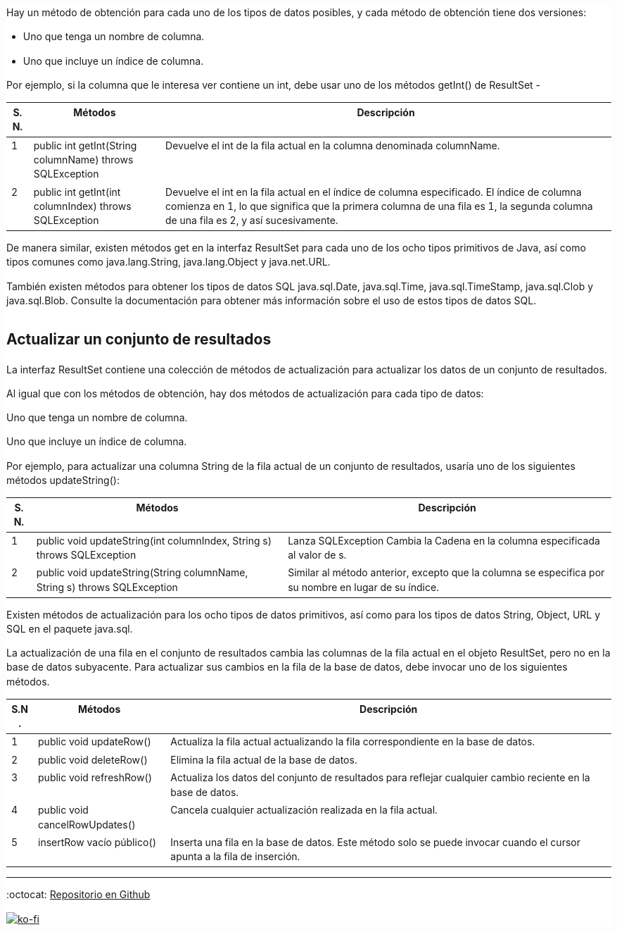 Hay un método de obtención para cada uno de los tipos de datos posibles, y cada método de obtención tiene dos versiones:

- Uno que tenga un nombre de columna.

- Uno que incluye un índice de columna.

Por ejemplo, si la columna que le interesa ver contiene un int, debe usar uno de los métodos getInt() de ResultSet -

S.N. | Métodos | Descripción
--- | --- | ---
1 | public int getInt(String columnName) throws SQLException | Devuelve el int de la fila actual en la columna denominada columnName.
2 | public int getInt(int columnIndex) throws SQLException | Devuelve el int en la fila actual en el índice de columna especificado. El índice de columna comienza en 1, lo que significa que la primera columna de una fila es 1, la segunda columna de una fila es 2, y así sucesivamente.

De manera similar, existen métodos get en la interfaz ResultSet para cada uno de los ocho tipos primitivos de Java, así como tipos comunes como java.lang.String, java.lang.Object y java.net.URL.

También existen métodos para obtener los tipos de datos SQL java.sql.Date, java.sql.Time, java.sql.TimeStamp, java.sql.Clob y java.sql.Blob. Consulte la documentación para obtener más información sobre el uso de estos tipos de datos SQL.

## Actualizar un conjunto de resultados

La interfaz ResultSet contiene una colección de métodos de actualización para actualizar los datos de un conjunto de resultados.

Al igual que con los métodos de obtención, hay dos métodos de actualización para cada tipo de datos:

Uno que tenga un nombre de columna.

Uno que incluye un índice de columna.

Por ejemplo, para actualizar una columna String de la fila actual de un conjunto de resultados, usaría uno de los siguientes métodos updateString():

S.N. | Métodos | Descripción
--- | --- | ---
1 | public void updateString(int columnIndex, String s) throws SQLException | Lanza SQLException Cambia la Cadena en la columna especificada al valor de s.
2 | public void updateString(String columnName, String s) throws SQLException | Similar al método anterior, excepto que la columna se especifica por su nombre en lugar de su índice.

Existen métodos de actualización para los ocho tipos de datos primitivos, así como para los tipos de datos String, Object, URL y SQL en el paquete java.sql.

La actualización de una fila en el conjunto de resultados cambia las columnas de la fila actual en el objeto ResultSet, pero no en la base de datos subyacente. Para actualizar sus cambios en la fila de la base de datos, debe invocar uno de los siguientes métodos.

S.N. | Métodos | Descripción
--- | --- | ---
1 | public void updateRow() | Actualiza la fila actual actualizando la fila correspondiente en la base de datos.
2 | public void deleteRow() | Elimina la fila actual de la base de datos.
3 | public void refreshRow() | Actualiza los datos del conjunto de resultados para reflejar cualquier cambio reciente en la base de datos.
4 | public void cancelRowUpdates() | Cancela cualquier actualización realizada en la fila actual.
5 | insertRow vacío público() | Inserta una fila en la base de datos. Este método solo se puede invocar cuando el cursor apunta a la fila de inserción.

---

:octocat: [Repositorio en Github](https://github.com/FernandoCalmet/JDBC)

[![ko-fi](https://www.ko-fi.com/img/githubbutton_sm.svg)](https://ko-fi.com/T6T41JKMI)
